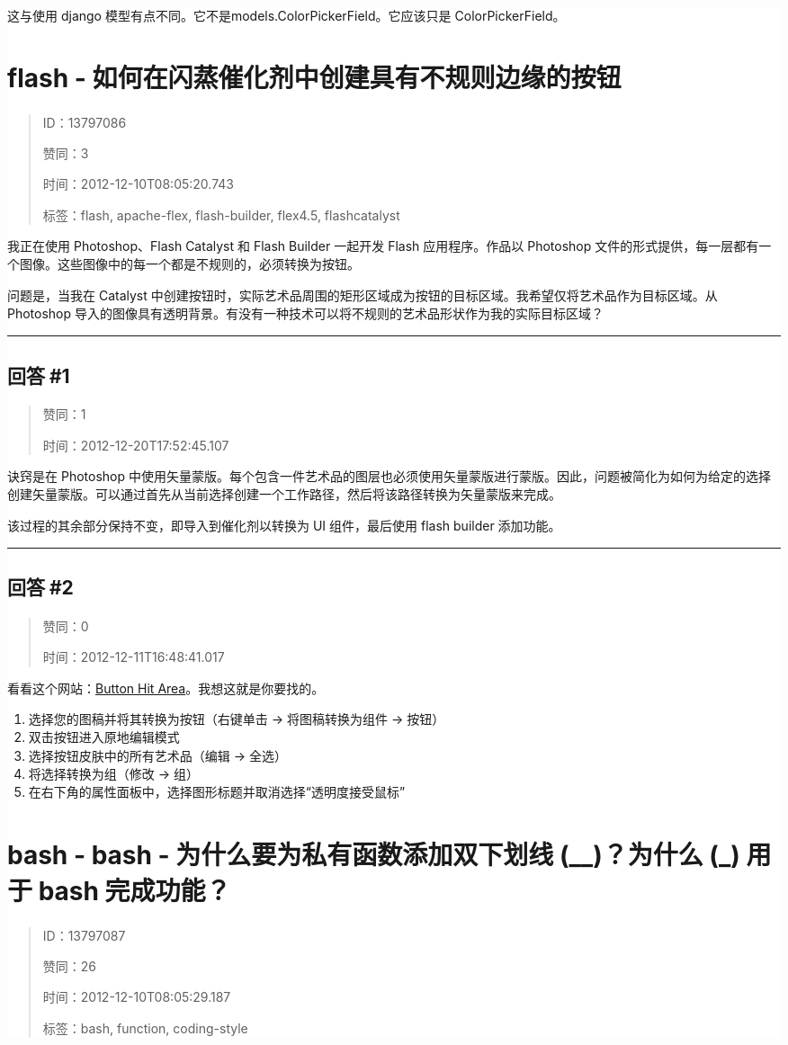 这与使用 django 模型有点不同。它不是models.ColorPickerField。它应该只是 ColorPickerField。

# flash - 如何在闪蒸催化剂中创建具有不规则边缘的按钮

> ID：13797086
> 
> 赞同：3
> 
> 时间：2012-12-10T08:05:20.743
> 
> 标签：flash, apache-flex, flash-builder, flex4.5, flashcatalyst

我正在使用 Photoshop、Flash Catalyst 和 Flash Builder 一起开发 Flash 应用程序。作品以 Photoshop 文件的形式提供，每一层都有一个图像。这些图像中的每一个都是不规则的，必须转换为按钮。

问题是，当我在 Catalyst 中创建按钮时，实际艺术品周围的矩形区域成为按钮的目标区域。我希望仅将艺术品作为目标区域。从 Photoshop 导入的图像具有透明背景。有没有一种技术可以将不规则的艺术品形状作为我的实际目标区域？

* * *

## 回答 #1

> 赞同：1
> 
> 时间：2012-12-20T17:52:45.107

诀窍是在 Photoshop 中使用矢量蒙版。每个包含一件艺术品的图层也必须使用矢量蒙版进行蒙版。因此，问题被简化为如何为给定的选择创建矢量蒙版。可以通过首先从当前选择创建一个工作路径，然后将该路径转换为矢量蒙版来完成。

该过程的其余部分保持不变，即导入到催化剂以转换为 UI 组件，最后使用 flash builder 添加功能。

* * *

## 回答 #2

> 赞同：0
> 
> 时间：2012-12-11T16:48:41.017

看看这个网站：[Button Hit Area](http://flashcats.net/2010/05/17/create-a-button-with-a-hit-area-that-matches-your-artwork/)。我想这就是你要找的。

1.  选择您的图稿并将其转换为按钮（右键单击 -> 将图稿转换为组件 -> 按钮）
2.  双击按钮进入原地编辑模式
3.  选择按钮皮肤中的所有艺术品（编辑 -> 全选）
4.  将选择转换为组（修改 -> 组）
5.  在右下角的属性面板中，选择图形标题并取消选择“透明度接受鼠标”

# bash - bash - 为什么要为私有函数添加双下划线 (__)？为什么 (_) 用于 bash 完成功能？

> ID：13797087
> 
> 赞同：26
> 
> 时间：2012-12-10T08:05:29.187
> 
> 标签：bash, function, coding-style

